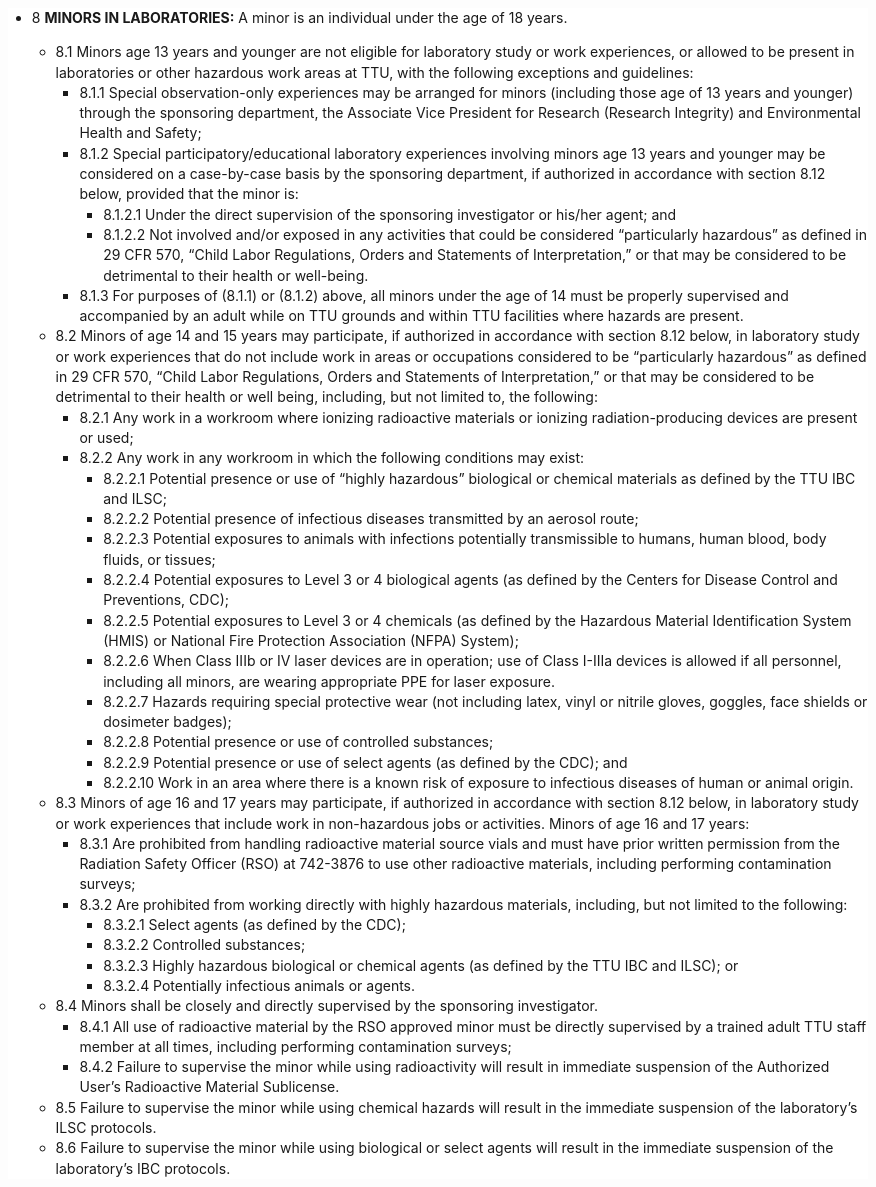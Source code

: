 * 8 __MINORS IN LABORATORIES:__ A minor is an individual under the age of 18 years.

    * 8.1 Minors age 13 years and younger are not eligible for laboratory study or work experiences, or allowed to be present in laboratories or other hazardous work areas at TTU, with the following exceptions and guidelines:
        * 8.1.1 Special observation-only experiences may be arranged for minors (including those age of 13 years and younger) through the sponsoring department, the Associate Vice President for Research (Research Integrity) and Environmental Health and Safety;
        * 8.1.2 Special participatory/educational laboratory experiences involving minors age 13 years and younger may be considered on a case-by-case basis by the sponsoring department, if authorized in accordance with section 8.12 below, provided that the minor is:
            * 8.1.2.1 Under the direct supervision of the sponsoring investigator or his/her agent; and
            * 8.1.2.2 Not involved and/or exposed in any activities that could be considered “particularly hazardous” as defined in 29 CFR 570, “Child Labor Regulations, Orders and Statements of Interpretation,” or that may be considered to be detrimental to their health or well-being.
        * 8.1.3 For purposes of (8.1.1) or (8.1.2) above, all minors under the age of 14 must be properly supervised and accompanied by an adult while on TTU grounds
        and within TTU facilities where hazards are present.
    * 8.2 Minors of age 14 and 15 years may participate, if authorized in accordance with section 8.12 below, in laboratory study or work experiences that do not include work in areas or occupations considered to be “particularly hazardous” as defined in 29 CFR 570, “Child Labor Regulations, Orders and Statements of Interpretation,” or that may be considered to be detrimental to their health or well being, including, but not limited to, the following:
        * 8.2.1 Any work in a workroom where ionizing radioactive materials or ionizing radiation-producing devices are present or used;
        * 8.2.2 Any work in any workroom in which the following conditions may exist:
            * 8.2.2.1 Potential presence or use of “highly hazardous” biological or chemical materials as defined by the TTU IBC and ILSC;
            * 8.2.2.2 Potential presence of infectious diseases transmitted by an aerosol route;
            * 8.2.2.3 Potential exposures to animals with infections potentially transmissible to humans, human blood, body fluids, or tissues;
            * 8.2.2.4 Potential exposures to Level 3 or 4 biological agents (as defined by the Centers for Disease Control and Preventions, CDC);
            * 8.2.2.5 Potential exposures to Level 3 or 4 chemicals (as defined by the Hazardous Material Identification System (HMIS) or National Fire Protection Association (NFPA) System);
            * 8.2.2.6 When Class IIIb or IV laser devices are in operation; use of Class I-IIIa devices is allowed if all personnel, including all minors, are wearing appropriate PPE for laser exposure.
            * 8.2.2.7 Hazards requiring special protective wear (not including latex, vinyl or nitrile gloves, goggles, face shields or dosimeter badges);
            * 8.2.2.8 Potential presence or use of controlled substances;
            * 8.2.2.9 Potential presence or use of select agents (as defined by the CDC); and
            * 8.2.2.10 Work in an area where there is a known risk of exposure to infectious diseases of human or animal origin.
    * 8.3 Minors of age 16 and 17 years may participate, if authorized in accordance with
    section 8.12 below, in laboratory study or work experiences that include work in
    non-hazardous jobs or activities. Minors of age 16 and 17 years:
        * 8.3.1 Are prohibited from handling radioactive material source vials and must have prior written permission from the Radiation Safety Officer (RSO) at 742-3876 to use other radioactive materials, including performing contamination surveys;
        * 8.3.2 Are prohibited from working directly with highly hazardous materials, including, but not limited to the following:
            * 8.3.2.1 Select agents (as defined by the CDC);
            * 8.3.2.2 Controlled substances;
            * 8.3.2.3 Highly hazardous biological or chemical agents (as defined by the TTU IBC and ILSC); or
            * 8.3.2.4 Potentially infectious animals or agents.
    * 8.4 Minors shall be closely and directly supervised by the sponsoring investigator.
        * 8.4.1 All use of radioactive material by the RSO approved minor must be directly supervised by a trained adult TTU staff member at all times, including performing contamination surveys;
        * 8.4.2 Failure to supervise the minor while using radioactivity will result in immediate suspension of the Authorized User’s Radioactive Material Sublicense.
    * 8.5 Failure to supervise the minor while using chemical hazards will result in the immediate suspension of the laboratory’s ILSC protocols.
    * 8.6 Failure to supervise the minor while using biological or select agents will result in the immediate suspension of the laboratory’s IBC protocols.